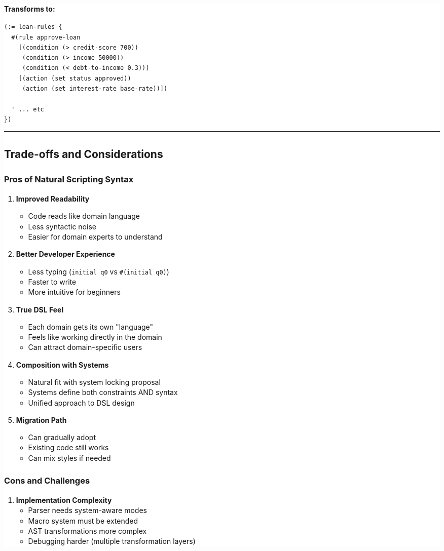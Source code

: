 **Transforms to:**

```stellogen
(:= loan-rules {
  #(rule approve-loan
    [(condition (> credit-score 700))
     (condition (> income 50000))
     (condition (< debt-to-income 0.3))]
    [(action (set status approved))
     (action (set interest-rate base-rate))])

  ' ... etc
})
```

---

## Trade-offs and Considerations

### Pros of Natural Scripting Syntax

1. **Improved Readability**
   - Code reads like domain language
   - Less syntactic noise
   - Easier for domain experts to understand

2. **Better Developer Experience**
   - Less typing (`initial q0` vs `#(initial q0)`)
   - Faster to write
   - More intuitive for beginners

3. **True DSL Feel**
   - Each domain gets its own "language"
   - Feels like working directly in the domain
   - Can attract domain-specific users

4. **Composition with Systems**
   - Natural fit with system locking proposal
   - Systems define both constraints AND syntax
   - Unified approach to DSL design

5. **Migration Path**
   - Can gradually adopt
   - Existing code still works
   - Can mix styles if needed

### Cons and Challenges

1. **Implementation Complexity**
   - Parser needs system-aware modes
   - Macro system must be extended
   - AST transformations more complex
   - Debugging harder (multiple transformation layers)

